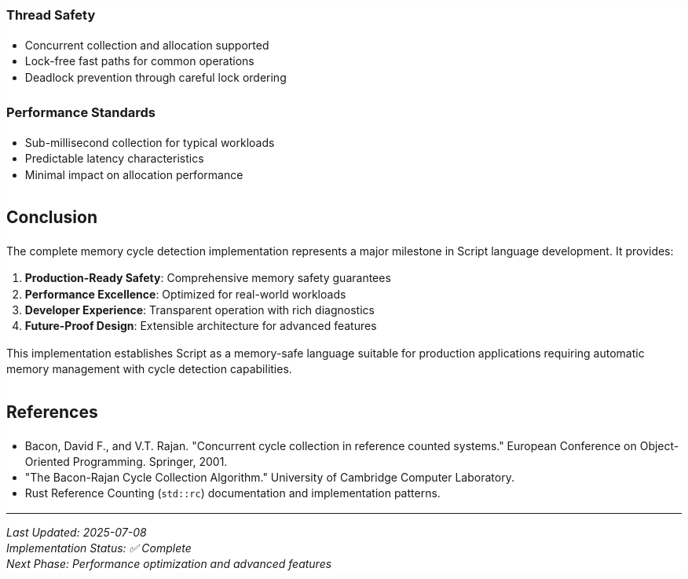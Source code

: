 ### Thread Safety
- Concurrent collection and allocation supported
- Lock-free fast paths for common operations
- Deadlock prevention through careful lock ordering

### Performance Standards
- Sub-millisecond collection for typical workloads
- Predictable latency characteristics
- Minimal impact on allocation performance

## Conclusion

The complete memory cycle detection implementation represents a major milestone in Script language development. It provides:

1. **Production-Ready Safety**: Comprehensive memory safety guarantees
2. **Performance Excellence**: Optimized for real-world workloads  
3. **Developer Experience**: Transparent operation with rich diagnostics
4. **Future-Proof Design**: Extensible architecture for advanced features

This implementation establishes Script as a memory-safe language suitable for production applications requiring automatic memory management with cycle detection capabilities.

## References

- Bacon, David F., and V.T. Rajan. "Concurrent cycle collection in reference counted systems." European Conference on Object-Oriented Programming. Springer, 2001.
- "The Bacon-Rajan Cycle Collection Algorithm." University of Cambridge Computer Laboratory.
- Rust Reference Counting (`std::rc`) documentation and implementation patterns.

---

*Last Updated: 2025-07-08*  
*Implementation Status: ✅ Complete*  
*Next Phase: Performance optimization and advanced features*